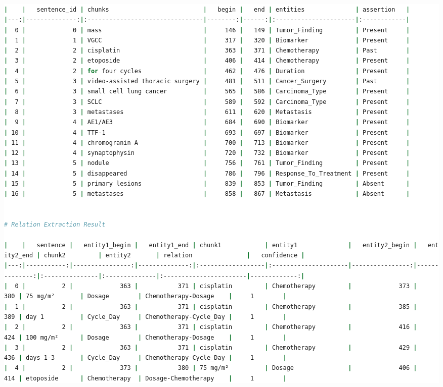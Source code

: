 ```bash
|    |   sentence_id | chunks                          |   begin |   end | entities              | assertion   |
|---:|--------------:|:--------------------------------|--------:|------:|:----------------------|:------------|
|  0 |             0 | mass                            |     146 |   149 | Tumor_Finding         | Present     |
|  1 |             1 | VGCC                            |     317 |   320 | Biomarker             | Present     |
|  2 |             2 | cisplatin                       |     363 |   371 | Chemotherapy          | Past        |
|  3 |             2 | etoposide                       |     406 |   414 | Chemotherapy          | Present     |
|  4 |             2 | for four cycles                 |     462 |   476 | Duration              | Present     |
|  5 |             3 | video-assisted thoracic surgery |     481 |   511 | Cancer_Surgery        | Past        |
|  6 |             3 | small cell lung cancer          |     565 |   586 | Carcinoma_Type        | Present     |
|  7 |             3 | SCLC                            |     589 |   592 | Carcinoma_Type        | Present     |
|  8 |             3 | metastases                      |     611 |   620 | Metastasis            | Present     |
|  9 |             4 | AE1/AE3                         |     684 |   690 | Biomarker             | Present     |
| 10 |             4 | TTF-1                           |     693 |   697 | Biomarker             | Present     |
| 11 |             4 | chromogranin A                  |     700 |   713 | Biomarker             | Present     |
| 12 |             4 | synaptophysin                   |     720 |   732 | Biomarker             | Present     |
| 13 |             5 | nodule                          |     756 |   761 | Tumor_Finding         | Present     |
| 14 |             5 | disappeared                     |     786 |   796 | Response_To_Treatment | Present     |
| 15 |             5 | primary lesions                 |     839 |   853 | Tumor_Finding         | Absent      |
| 16 |             5 | metastases                      |     858 |   867 | Metastasis            | Absent      |


# Relation Extraction Result

|    |   sentence |   entity1_begin |   entity1_end | chunk1            | entity1              |   entity2_begin |   entity2_end | chunk2         | entity2       | relation               |   confidence |
|---:|-----------:|----------------:|--------------:|:------------------|:---------------------|----------------:|--------------:|:---------------|:--------------|:-----------------------|-------------:|
|  0 |          2 |             363 |           371 | cisplatin         | Chemotherapy         |             373 |           380 | 75 mg/m²       | Dosage        | Chemotherapy-Dosage    |     1        |
|  1 |          2 |             363 |           371 | cisplatin         | Chemotherapy         |             385 |           389 | day 1          | Cycle_Day     | Chemotherapy-Cycle_Day |     1        |
|  2 |          2 |             363 |           371 | cisplatin         | Chemotherapy         |             416 |           424 | 100 mg/m²      | Dosage        | Chemotherapy-Dosage    |     1        |
|  3 |          2 |             363 |           371 | cisplatin         | Chemotherapy         |             429 |           436 | days 1-3       | Cycle_Day     | Chemotherapy-Cycle_Day |     1        |
|  4 |          2 |             373 |           380 | 75 mg/m²          | Dosage               |             406 |           414 | etoposide      | Chemotherapy  | Dosage-Chemotherapy    |     1        |
```